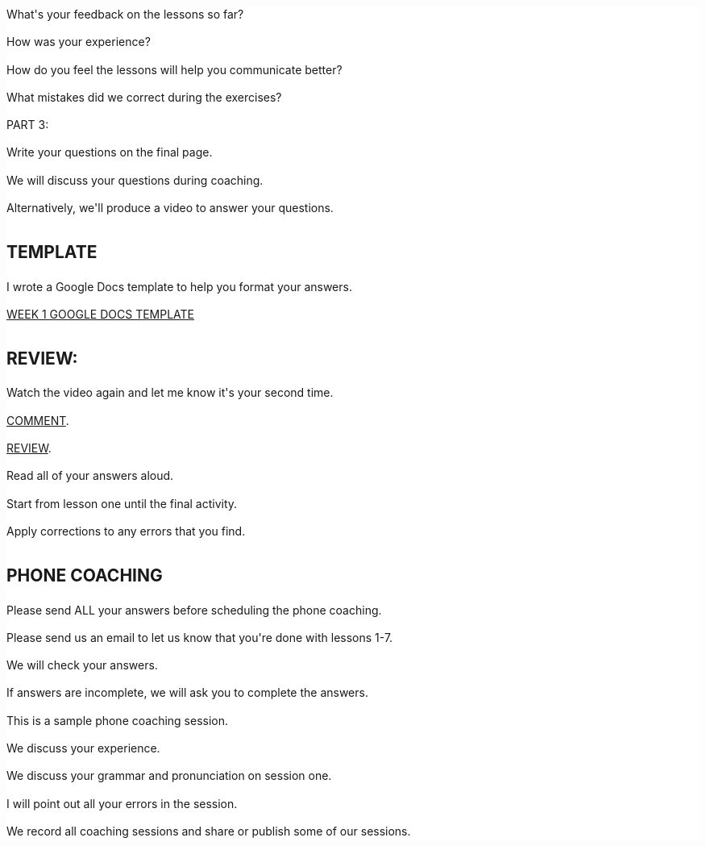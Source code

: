 What's your feedback on the lessons so far?

How was your experience?

How do you feel the lessons will help you communicate better?

What mistakes did we correct during the exercises?

PART 3:

Write your questions on the final page.

We will discuss your questions during coaching.

Alternatively, we'll produce a video to answer your questions.

## TEMPLATE

I wrote a Google Docs template to help you format your answers.

[WEEK 1 GOOGLE DOCS TEMPLATE](https://docs.google.com/document/d/1tBtC3xb13hvuVB7Tu4Qp-hzY3sK1or6sS4N4jJ6z5uE/edit?usp=sharing)

## REVIEW:

<iframe width="560" height="315" src="https://www.youtube.com/embed/xUe_mOFkm84" title="YouTube video player" frameborder="0" allow="accelerometer; autoplay; clipboard-write; encrypted-media; gyroscope; picture-in-picture" allowfullscreen></iframe>

Watch the video again and let me know it's your second time.

[COMMENT](https://youtu.be/xUe_mOFkm84).

[REVIEW](https://callcentertrainingtips.com/fixthis).

Read all of your answers aloud.

Start from lesson one until the final activity.

Apply corrections to any errors that you find.

## PHONE COACHING

Please send ALL your answers before scheduling the phone coaching.

Please send us an email to let us know that you're done with lessons 1-7.

We will check your answers.

If answers are incomplete, we will ask you to complete the answers.

This is a sample phone coaching session.

We discuss your experience.

We discuss your grammar and pronunciation on session one.

I will point out all your errors in the session.

We record all coaching sessions and share or publish some of our sessions.
